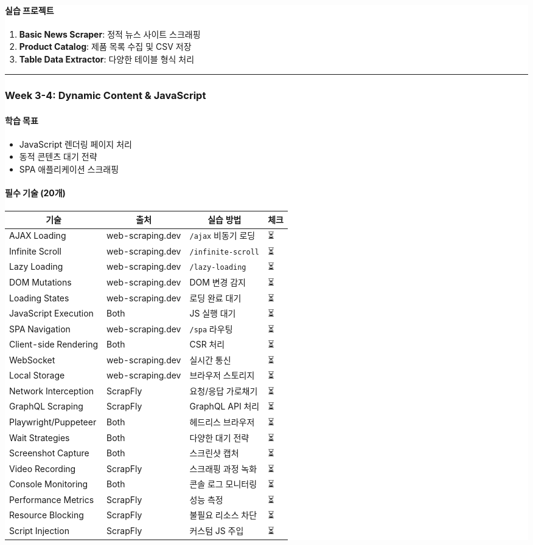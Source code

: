#### 실습 프로젝트
1. **Basic News Scraper**: 정적 뉴스 사이트 스크래핑
2. **Product Catalog**: 제품 목록 수집 및 CSV 저장
3. **Table Data Extractor**: 다양한 테이블 형식 처리

---

### **Week 3-4: Dynamic Content & JavaScript**

#### 학습 목표
- JavaScript 렌더링 페이지 처리
- 동적 콘텐츠 대기 전략
- SPA 애플리케이션 스크래핑

#### 필수 기술 (20개)

| 기술 | 출처 | 실습 방법 | 체크 |
|------|------|-----------|------|
| AJAX Loading | web-scraping.dev | `/ajax` 비동기 로딩 | ⏳ |
| Infinite Scroll | web-scraping.dev | `/infinite-scroll` | ⏳ |
| Lazy Loading | web-scraping.dev | `/lazy-loading` | ⏳ |
| DOM Mutations | web-scraping.dev | DOM 변경 감지 | ⏳ |
| Loading States | web-scraping.dev | 로딩 완료 대기 | ⏳ |
| JavaScript Execution | Both | JS 실행 대기 | ⏳ |
| SPA Navigation | web-scraping.dev | `/spa` 라우팅 | ⏳ |
| Client-side Rendering | Both | CSR 처리 | ⏳ |
| WebSocket | web-scraping.dev | 실시간 통신 | ⏳ |
| Local Storage | web-scraping.dev | 브라우저 스토리지 | ⏳ |
| Network Interception | ScrapFly | 요청/응답 가로채기 | ⏳ |
| GraphQL Scraping | ScrapFly | GraphQL API 처리 | ⏳ |
| Playwright/Puppeteer | Both | 헤드리스 브라우저 | ⏳ |
| Wait Strategies | Both | 다양한 대기 전략 | ⏳ |
| Screenshot Capture | Both | 스크린샷 캡처 | ⏳ |
| Video Recording | ScrapFly | 스크래핑 과정 녹화 | ⏳ |
| Console Monitoring | Both | 콘솔 로그 모니터링 | ⏳ |
| Performance Metrics | ScrapFly | 성능 측정 | ⏳ |
| Resource Blocking | ScrapFly | 불필요 리소스 차단 | ⏳ |
| Script Injection | ScrapFly | 커스텀 JS 주입 | ⏳ |
